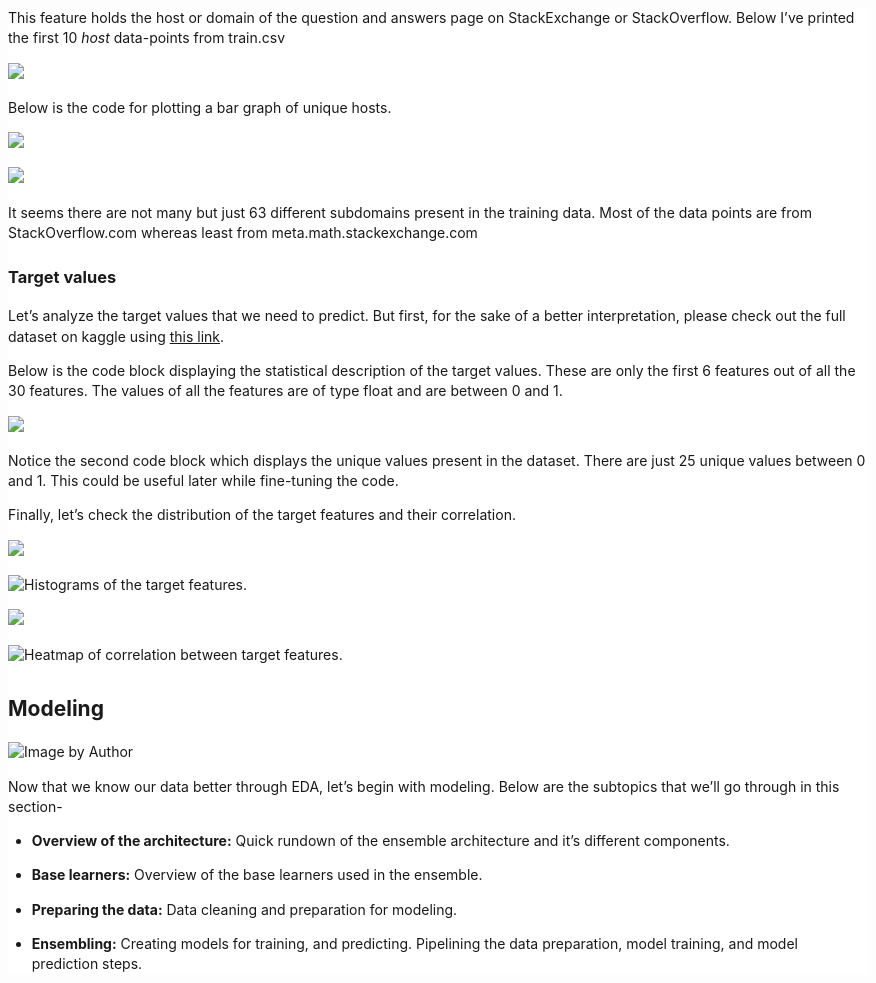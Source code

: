 This feature holds the host or domain of the question and answers page on StackExchange or StackOverflow. Below I’ve printed the first 10 *host* data-points from train.csv

![](https://cdn-images-1.medium.com/max/3052/1*Z2qQIIdk3tS1TTPUjbjesQ.png)

Below is the code for plotting a bar graph of unique hosts.

![](https://cdn-images-1.medium.com/max/2952/1*MEYLevz8Mb4jEDi45l3CHQ.png)

![](https://cdn-images-1.medium.com/max/2720/1*AC4MzE30X4w-jOdZUKDWPw.png)

It seems there are not many but just 63 different subdomains present in the training data. Most of the data points are from StackOverflow.com whereas least from meta.math.stackexchange.com

### Target values

Let’s analyze the target values that we need to predict. But first, for the sake of a better interpretation, please check out the full dataset on kaggle using [this link](https://www.kaggle.com/c/google-quest-challenge/data?select=train.csv).

Below is the code block displaying the statistical description of the target values. These are only the first 6 features out of all the 30 features.
The values of all the features are of type float and are between 0 and 1.

![](https://cdn-images-1.medium.com/max/4624/1*vIH-FKw4qnebXL4HnYJuSw.png)

Notice the second code block which displays the unique values present in the dataset. There are just 25 unique values between 0 and 1. This could be useful later while fine-tuning the code.

Finally, let’s check the distribution of the target features and their correlation.

![](https://cdn-images-1.medium.com/max/2740/1*K33iaHeCjBKwQiAE6aW2Yw.png)

![Histograms of the target features.](https://cdn-images-1.medium.com/max/2850/1*a6rTLOBC2RuXYBDZExY9Hw.png)

![](https://cdn-images-1.medium.com/max/2836/1*olpEN_FeEg1ViqLw_jJV7w.png)

![Heatmap of correlation between target features.](https://cdn-images-1.medium.com/max/2190/1*rJGjCI31Tu4yM3bi6vfeAw.png)

## Modeling

![Image by Author](https://cdn-images-1.medium.com/max/2850/1*QdslcbSWBOdPju1zpqycgQ.jpeg)

Now that we know our data better through EDA, let’s begin with modeling. Below are the subtopics that we’ll go through in this section-

* **Overview of the architecture:** Quick rundown of the ensemble architecture and it’s different components.

* **Base learners:** Overview of the base learners used in the ensemble.

* **Preparing the data:** Data cleaning and preparation for modeling.

* **Ensembling:** Creating models for training, and predicting. Pipelining the data preparation, model training, and model prediction steps.
